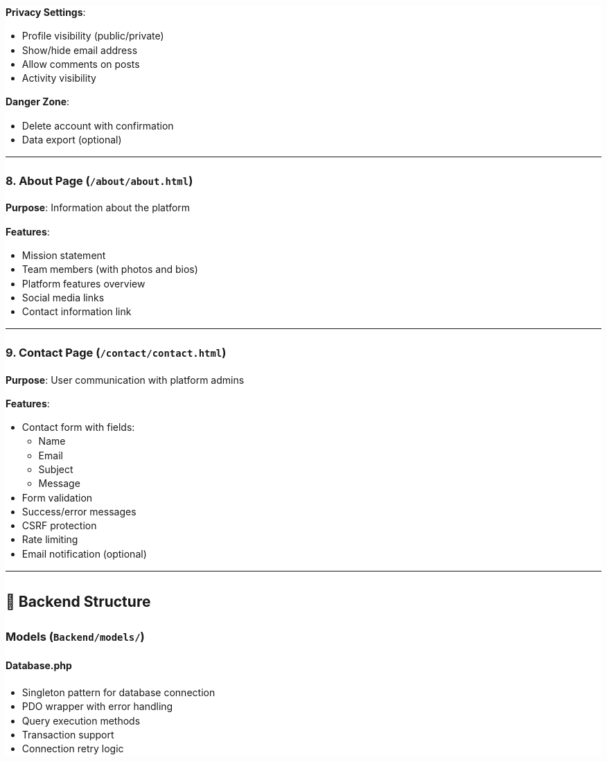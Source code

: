 **Privacy Settings**:

- Profile visibility (public/private)
- Show/hide email address
- Allow comments on posts
- Activity visibility

**Danger Zone**:

- Delete account with confirmation
- Data export (optional)

---

### **8. About Page** (`/about/about.html`)

**Purpose**: Information about the platform

**Features**:

- Mission statement
- Team members (with photos and bios)
- Platform features overview
- Social media links
- Contact information link

---

### **9. Contact Page** (`/contact/contact.html`)

**Purpose**: User communication with platform admins

**Features**:

- Contact form with fields:
  - Name
  - Email
  - Subject
  - Message
- Form validation
- Success/error messages
- CSRF protection
- Rate limiting
- Email notification (optional)

---

## 🔧 Backend Structure

### **Models** (`Backend/models/`)

#### **Database.php**

- Singleton pattern for database connection
- PDO wrapper with error handling
- Query execution methods
- Transaction support
- Connection retry logic
